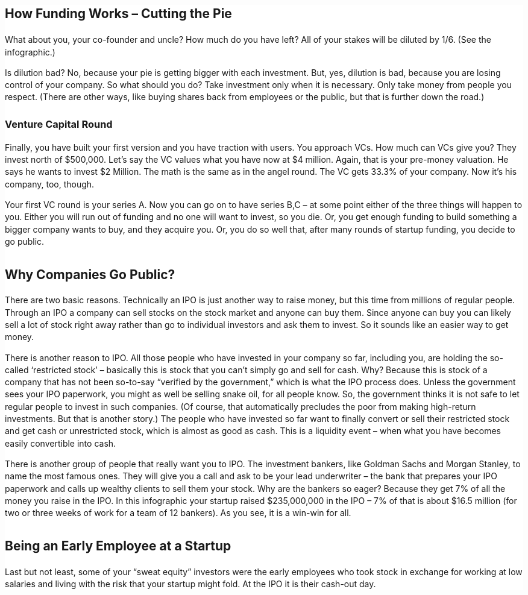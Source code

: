 

## How Funding Works – Cutting the Pie
What about you, your co-founder and uncle? How much do you have left? All of your stakes will be diluted by 1/6. (See the infographic.)

Is dilution bad? No, because your pie is getting bigger with each investment. But, yes, dilution is bad, because you are losing control of your company. So what should you do? Take investment only when it is necessary. Only take money from people you respect. (There are other ways, like buying shares back from employees or the public, but that is further down the road.)

### Venture Capital Round
Finally, you have built your first version and you have traction with users. You approach VCs. How much can VCs give you?   They invest north of $500,000. Let’s say the VC values what you have now at $4 million. Again, that is your pre-money valuation. He says he wants to invest $2 Million. The math is the same as in the angel round. The VC gets 33.3% of your company. Now it’s his company, too, though.

Your first VC round is your series A. Now you can go on to have series B,C – at some point either of the three things will happen to you. Either you will run out of funding and no one will want to invest, so you die. Or, you get enough funding to build something a bigger company wants to buy, and they acquire you. Or, you do so well that, after many rounds of startup funding, you decide to go public.


## Why Companies Go Public?
There are two basic reasons. Technically an IPO is just another way to raise money, but this time from millions of regular people. Through an IPO a company can sell stocks on the stock market and anyone can buy them. Since anyone can buy you can likely sell a lot of stock right away rather than go to individual investors and ask them to invest. So it sounds like an easier way to get money.

There is another reason to IPO. All those people who have invested in your company so far, including you, are holding the so-called ‘restricted stock’ – basically this is stock that you can’t simply go and sell for cash. Why? Because this is stock of a company that has not been so-to-say “verified by the government,” which is what the IPO process does. Unless the government sees your IPO paperwork, you might as well be selling snake oil, for all people know. So, the government thinks it is not safe to let regular people to invest in such companies. (Of course, that automatically precludes the poor from making high-return investments. But that is another story.) The people who have invested so far want to finally convert or sell their restricted stock and get cash or unrestricted stock, which is almost as good as cash. This is a liquidity event – when what you have becomes easily convertible into cash.

There is another group of people that really want you to IPO. The investment bankers, like Goldman Sachs and Morgan Stanley, to name the most famous ones. They will give you a call and ask to be your lead underwriter – the bank that prepares your IPO paperwork and calls up wealthy clients to sell them your stock.  Why are the bankers so eager? Because they get 7% of all the money you raise in the IPO. In this infographic your startup raised $235,000,000 in the IPO – 7% of that is about $16.5 million (for two or three weeks of work for a team of 12 bankers). As you see, it is a win-win for all.


## Being an Early Employee at a Startup
Last but not least, some of your “sweat equity” investors were the early employees who took stock in exchange for working at low salaries and living with the risk that your startup might fold. At the IPO it is their cash-out day.
